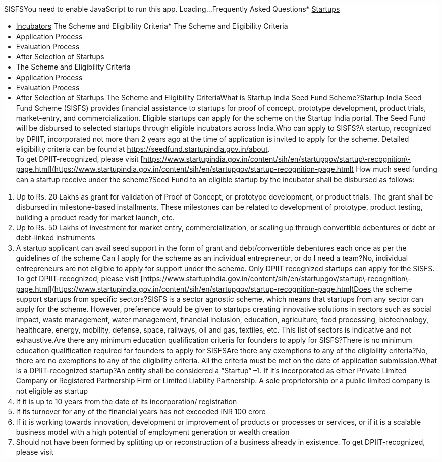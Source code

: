 SISFSYou need to enable JavaScript to run this app. Loading...Frequently Asked Questions* [Startups](#startup)
* [Incubators](#incubator)
The Scheme and Eligibility Criteria* The Scheme and Eligibility Criteria
* Application Process
* Evaluation Process
* After Selection of Startups
* The Scheme and Eligibility Criteria
* Application Process
* Evaluation Process
* After Selection of Startups
The Scheme and Eligibility CriteriaWhat is Startup India Seed Fund Scheme?Startup India Seed Fund Scheme (SISFS) provides financial assistance to startups for proof of concept, prototype development, product trials, market\-entry, and commercialization. Eligible startups can apply for the scheme on the Startup India portal. The Seed Fund will be disbursed to selected startups through eligible incubators across India.Who can apply to SISFS?A startup, recognized by DPIIT, incorporated not more than 2 years ago at the time of application is invited to apply for the scheme. Detailed eligibility criteria can be found at <https://seedfund.startupindia.gov.in/about>.  
 To get DPIIT\-recognized, please visit [https://www.startupindia.gov.in/content/sih/en/startupgov/startup\-recognition\-page.html](https://www.startupindia.gov.in/content/sih/en/startupgov/startup-recognition-page.html) How much seed funding can a startup receive under the scheme?Seed Fund to an eligible startup by the incubator shall be disbursed as follows:  
1. Up to Rs. 20 Lakhs as grant for validation of Proof of Concept, or prototype development, or product trials. The grant shall be disbursed in milestone\-based installments. These milestones can be related to development of prototype, product testing, building a product ready for market launch, etc.
2. Up to Rs. 50 Lakhs of investment for market entry, commercialization, or scaling up through convertible debentures or debt or debt\-linked instruments
3. A startup applicant can avail seed support in the form of grant and debt/convertible debentures each once as per the guidelines of the scheme
Can I apply for the scheme as an individual entrepreneur, or do I need a team?No, individual entrepreneurs are not eligible to apply for support under the scheme. Only DPIIT recognized startups can apply for the SISFS. To get DPIIT\-recognized, please visit [https://www.startupindia.gov.in/content/sih/en/startupgov/startup\-recognition\-page.html](https://www.startupindia.gov.in/content/sih/en/startupgov/startup-recognition-page.html)Does the scheme support startups from specific sectors?SISFS is a sector agnostic scheme, which means that startups from any sector can apply for the scheme. However, preference would be given to startups creating innovative solutions in sectors such as social impact, waste management, water management, financial inclusion, education, agriculture, food processing, biotechnology, healthcare, energy, mobility, defense, space, railways, oil and gas, textiles, etc. This list of sectors is indicative and not exhaustive.Are there any minimum education qualification criteria for founders to apply for SISFS?There is no minimum education qualification required for founders to apply for SISFSAre there any exemptions to any of the eligibility criteria?No, there are no exemptions to any of the eligibility criteria. All the criteria must be met on the date of application submission.What is a DPIIT\-recognized startup?An entity shall be considered a “Startup” –1. If it’s incorporated as either Private Limited Company or Registered Partnership Firm or Limited Liability Partnership. A sole proprietorship or a public limited company is not eligible as startup
2. If it is up to 10 years from the date of its incorporation/ registration
3. If its turnover for any of the financial years has not exceeded INR 100 crore
4. If it is working towards innovation, development or improvement of products or processes or services, or if it is a scalable business model with a high potential of employment generation or wealth creation
5. Should not have been formed by splitting up or reconstruction of a business already in existence.
To get DPIIT\-recognized, please visit   